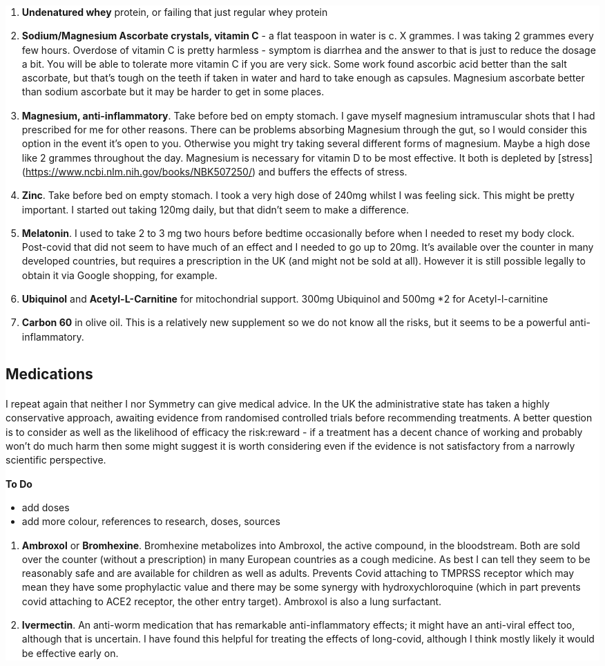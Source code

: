 1. **Undenatured whey** protein, or failing that just regular whey protein

1. **Sodium/Magnesium Ascorbate crystals, vitamin C** - a flat teaspoon in water is c. X grammes. I was taking 2 grammes every few hours. Overdose of vitamin C is pretty harmless - symptom is diarrhea and the answer to that is just to reduce the dosage a bit. You will be able to tolerate more vitamin C if you are very sick. Some work found ascorbic acid better than the salt ascorbate, but that’s tough on the teeth if taken in water and hard to take enough as capsules. Magnesium ascorbate better than sodium ascorbate but it may be harder to get in some places.

1. **Magnesium, anti-inflammatory**. Take before bed on empty stomach.  I gave myself magnesium intramuscular shots that I had prescribed for me for other reasons. There can be problems absorbing Magnesium through the gut, so I would consider this option in the event it’s open to you. Otherwise you might try taking several different forms of magnesium.  Maybe a high dose like 2 grammes throughout the day.  Magnesium is necessary for vitamin D to be most effective. It both is depleted by [stress] (https://www.ncbi.nlm.nih.gov/books/NBK507250/) and buffers the effects of stress. 

1. **Zinc**. Take before bed on empty stomach.  I took a very high dose of 240mg whilst I was feeling sick. This might be pretty important. I started out taking 120mg daily, but that didn’t seem to make a difference.

1. **Melatonin**. I used to take 2 to 3 mg two hours before bedtime occasionally before when I needed to reset my body clock. Post-covid that did not seem to have much of an effect and I needed to go up to 20mg. It’s available over the counter in many developed countries, but requires a prescription in the UK (and might not be sold at all). However it is still possible legally to obtain it via Google shopping, for example.

1. **Ubiquinol** and **Acetyl-L-Carnitine** for mitochondrial support.  300mg Ubiquinol and 500mg *2 for Acetyl-l-carnitine

1. **Carbon 60** in olive oil.  This is a relatively new supplement so we do not know all the risks, but it seems to be a powerful anti-inflammatory.

## Medications
I repeat again that neither I nor Symmetry can give medical advice. In the UK the administrative state has taken a highly conservative approach, awaiting evidence from randomised controlled trials before recommending treatments. A better question is to consider as well as the likelihood of efficacy the risk:reward - if a treatment has a decent chance of working and probably won’t do much harm then some might suggest it is worth considering even if the evidence is not satisfactory from a narrowly scientific perspective.

**To Do**
- add doses
- add more colour, references to research, doses, sources

1. **Ambroxol** or **Bromhexine**. Bromhexine metabolizes into Ambroxol, the active compound, in the bloodstream. Both are sold over the counter (without a prescription) in many European countries as a cough medicine. As best I can tell they seem to be reasonably safe and are available for children as well as adults. Prevents Covid attaching to TMPRSS receptor which may mean they have some prophylactic value and there may be some synergy with hydroxychloroquine (which in part prevents covid attaching to ACE2 receptor, the other entry target).  Ambroxol is also a lung surfactant.

1. **Ivermectin**. An anti-worm medication that has remarkable anti-inflammatory effects; it might have an anti-viral effect too, although that is uncertain. I have found this helpful for treating the effects of long-covid, although I think mostly likely it would be effective early on.
